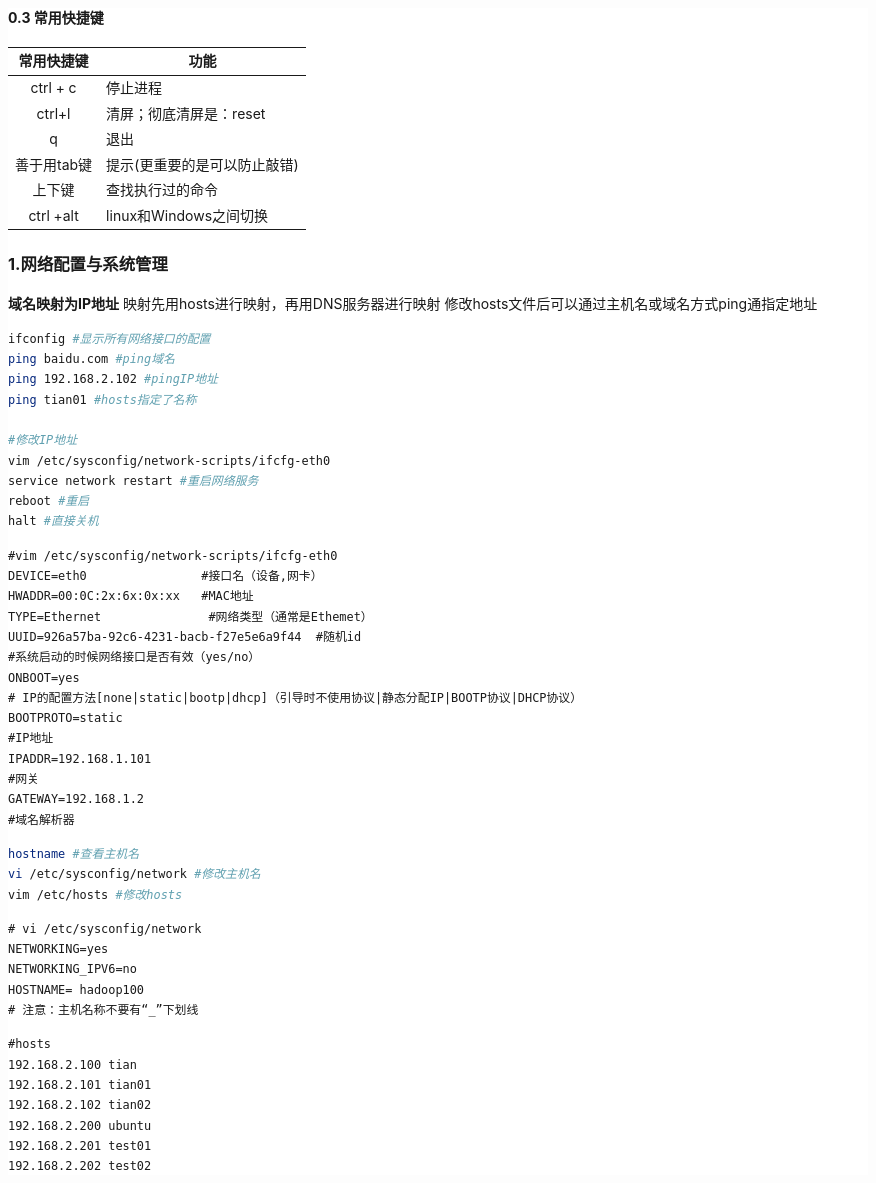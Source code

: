 #### 0.3 常用快捷键
常用快捷键|功能
:-:|-
ctrl + c	|   停止进程
ctrl+l	|   清屏；彻底清屏是：reset
q	|   退出
善于用tab键	|   提示(更重要的是可以防止敲错)
上下键	|   查找执行过的命令
ctrl +alt	|   linux和Windows之间切换

### 1.网络配置与系统管理

**域名映射为IP地址**
映射先用hosts进行映射，再用DNS服务器进行映射
修改hosts文件后可以通过主机名或域名方式ping通指定地址

```bash
ifconfig #显示所有网络接口的配置
ping baidu.com #ping域名
ping 192.168.2.102 #pingIP地址
ping tian01 #hosts指定了名称

#修改IP地址
vim /etc/sysconfig/network-scripts/ifcfg-eth0
service network restart #重启网络服务
reboot #重启
halt #直接关机
```
```
#vim /etc/sysconfig/network-scripts/ifcfg-eth0
DEVICE=eth0                #接口名（设备,网卡）
HWADDR=00:0C:2x:6x:0x:xx   #MAC地址 
TYPE=Ethernet               #网络类型（通常是Ethemet）
UUID=926a57ba-92c6-4231-bacb-f27e5e6a9f44  #随机id
#系统启动的时候网络接口是否有效（yes/no）
ONBOOT=yes                
# IP的配置方法[none|static|bootp|dhcp]（引导时不使用协议|静态分配IP|BOOTP协议|DHCP协议）
BOOTPROTO=static      
#IP地址
IPADDR=192.168.1.101   
#网关  
GATEWAY=192.168.1.2      
#域名解析器
```

```bash
hostname #查看主机名
vi /etc/sysconfig/network #修改主机名
vim /etc/hosts #修改hosts
```
```
# vi /etc/sysconfig/network
NETWORKING=yes
NETWORKING_IPV6=no
HOSTNAME= hadoop100
# 注意：主机名称不要有“_”下划线
```
```
#hosts
192.168.2.100 tian
192.168.2.101 tian01
192.168.2.102 tian02
192.168.2.200 ubuntu
192.168.2.201 test01
192.168.2.202 test02
```